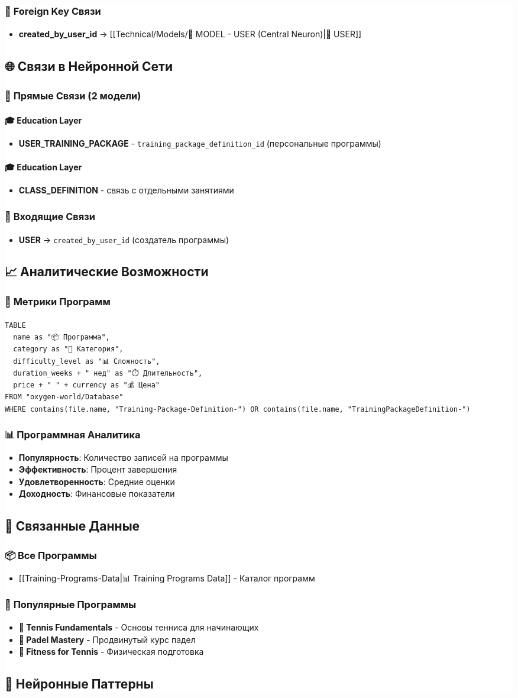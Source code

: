### 🔗 **Foreign Key Связи**
- **created_by_user_id** → [[Technical/Models/🧠 MODEL - USER (Central Neuron)|👥 USER]]

## 🌐 **Связи в Нейронной Сети**

### 🔵 **Прямые Связи (2 модели)**

#### 🎓 **Education Layer**
- **USER_TRAINING_PACKAGE** - `training_package_definition_id` (персональные программы)

#### 🎓 **Education Layer**
- **CLASS_DEFINITION** - связь с отдельными занятиями

### 🔄 **Входящие Связи**
- **USER** → `created_by_user_id` (создатель программы)

## 📈 **Аналитические Возможности**

### 🎯 **Метрики Программ**
```dataview
TABLE
  name as "📦 Программа",
  category as "🎯 Категория",
  difficulty_level as "📊 Сложность",
  duration_weeks + " нед" as "⏱️ Длительность",
  price + " " + currency as "💰 Цена"
FROM "oxygen-world/Database"
WHERE contains(file.name, "Training-Package-Definition-") OR contains(file.name, "TrainingPackageDefinition-")
```

### 📊 **Программная Аналитика**
- **Популярность**: Количество записей на программы
- **Эффективность**: Процент завершения
- **Удовлетворенность**: Средние оценки
- **Доходность**: Финансовые показатели

## 🔗 **Связанные Данные**

### 📦 **Все Программы**
- [[Training-Programs-Data|📊 Training Programs Data]] - Каталог программ

### 🎯 **Популярные Программы**
- **🎾 Tennis Fundamentals** - Основы тенниса для начинающих
- **🏓 Padel Mastery** - Продвинутый курс падел
- **💪 Fitness for Tennis** - Физическая подготовка

## 🧠 **Нейронные Паттерны**
